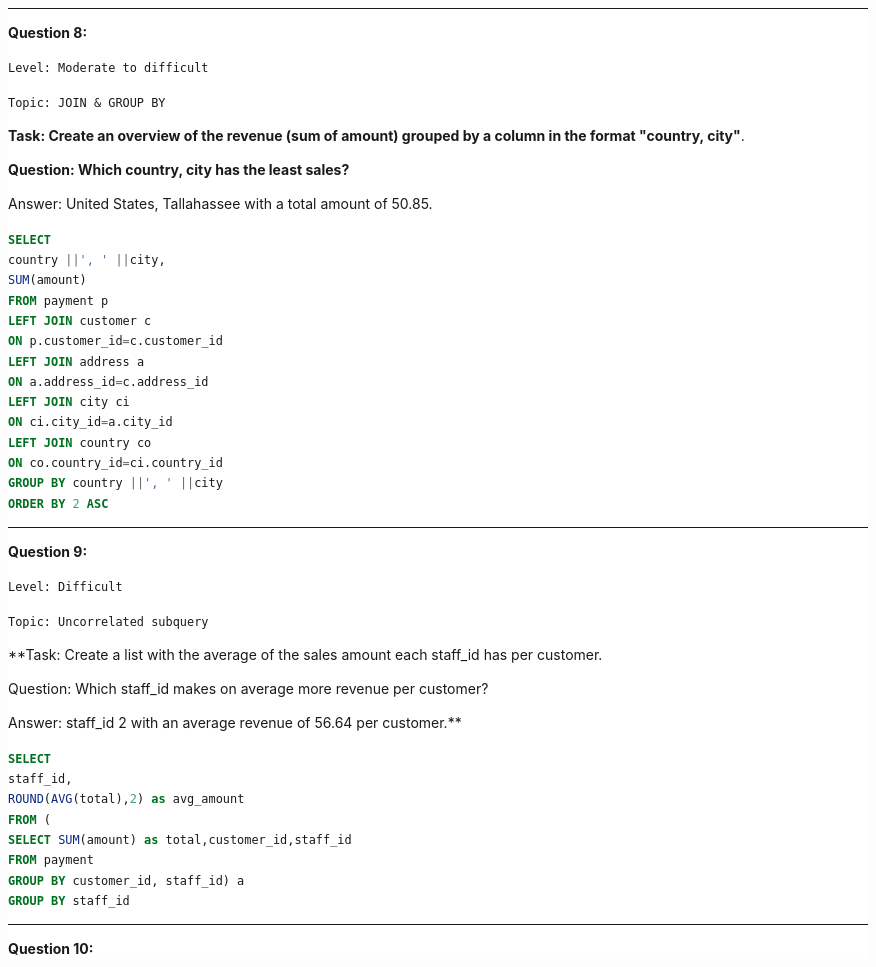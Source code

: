 

----------------------------------------------------------------------------------------------------------------------
**Question 8:**

`Level: Moderate to difficult`

`Topic: JOIN & GROUP BY`

**Task: Create an overview of the revenue (sum of amount) grouped by a column in the format "country, city"**.

**Question: Which country, city has the least sales?**

Answer: United States, Tallahassee with a total amount of 50.85.


```sql
SELECT 
country ||', ' ||city,
SUM(amount)
FROM payment p
LEFT JOIN customer c
ON p.customer_id=c.customer_id
LEFT JOIN address a
ON a.address_id=c.address_id
LEFT JOIN city ci
ON ci.city_id=a.city_id
LEFT JOIN country co
ON co.country_id=ci.country_id
GROUP BY country ||', ' ||city
ORDER BY 2 ASC
```
----------------------------------------------------------------------------------------------------------------------

**Question 9:**

`Level: Difficult`

`Topic: Uncorrelated subquery`

**Task: Create a list with the average of the sales amount each staff_id has per customer.

Question: Which staff_id makes on average more revenue per customer?

Answer: staff_id 2 with an average revenue of 56.64 per customer.**

```sql
SELECT 
staff_id,
ROUND(AVG(total),2) as avg_amount 
FROM (
SELECT SUM(amount) as total,customer_id,staff_id
FROM payment
GROUP BY customer_id, staff_id) a
GROUP BY staff_id
```
----------------------------------------------------------------------------------------------------------------------
**Question 10:**
